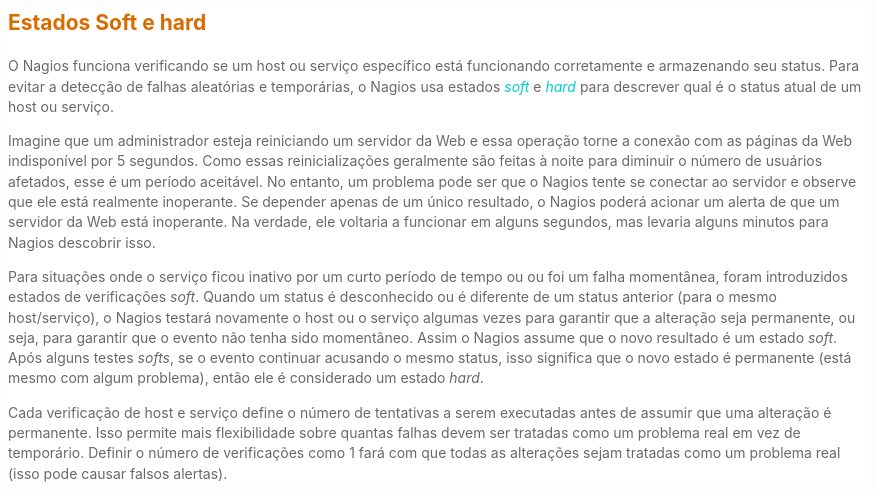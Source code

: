 ## <span style="color:#d86c00">**Estados Soft e hard**</span>

<span style="color:#696969">O Nagios funciona verificando se um host ou serviço específico está funcionando corretamente e armazenando seu status. Para evitar a detecção de falhas aleatórias e temporárias, o Nagios usa estados <span style="color:#00CED1">*soft*</span> e <span style="color:#00CED1">*hard*</span> para descrever qual é o status atual de um host ou serviço.</span>

<span style="color:#696969">Imagine que um administrador esteja reiniciando um servidor da Web e essa operação torne a conexão com as páginas da Web indisponível por 5 segundos. Como essas reinicializações geralmente são feitas à noite para diminuir o número de usuários afetados, esse é um período aceitável. No entanto, um problema pode ser que o Nagios tente se conectar ao servidor e observe que ele está realmente inoperante. Se depender apenas de um único resultado, o Nagios poderá acionar um alerta de que um servidor da Web está inoperante. Na verdade, ele voltaria a funcionar em alguns segundos, mas levaria alguns minutos para Nagios descobrir isso.</span>

<span style="color:#696969">Para situações onde o serviço ficou inativo por um curto período de tempo ou ou foi um falha momentânea, foram introduzidos estados de verificações *soft*. Quando um status é desconhecido ou é diferente de um status anterior (para o mesmo host/serviço), o Nagios testará novamente o host ou o serviço algumas vezes para garantir que a alteração seja permanente, ou seja, para garantir que o evento não tenha sido momentâneo. Assim o Nagios assume que o novo resultado é um estado *soft*. Após alguns testes *softs*, se o evento continuar acusando o mesmo status, isso significa que o novo estado é permanente (está mesmo com algum problema), então ele é considerado um estado *hard*.</span>

<span style="color:#696969">Cada verificação de host e serviço define o número de tentativas a serem executadas antes de assumir que uma alteração é permanente. Isso permite mais flexibilidade sobre quantas falhas devem ser tratadas como um problema real em vez de temporário. Definir o número de verificações como 1 fará com que todas as alterações sejam tratadas como um problema real (isso pode causar falsos alertas). </span>